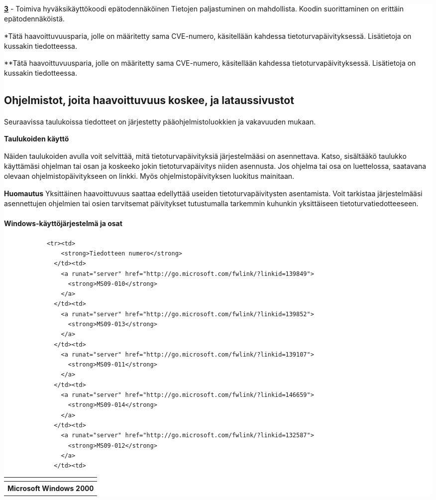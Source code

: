 <td><a href="http://technet.microsoft.com/en-us/security/cc998259.aspx"><strong>3</strong></a> - Toimiva hyväksikäyttökoodi epätodennäköinen</td>
<td>Tietojen paljastuminen on mahdollista. Koodin suorittaminen on erittäin epätodennäköistä.</td>
</tr>
</tbody>
</table>


\*Tätä haavoittuvuusparia, jolle on määritetty sama CVE-numero, käsitellään kahdessa tietoturvapäivityksessä. Lisätietoja on kussakin tiedotteessa.

\*\*Tätä haavoittuvuusparia, jolle on määritetty sama CVE-numero, käsitellään kahdessa tietoturvapäivityksessä. Lisätietoja on kussakin tiedotteessa.

## Ohjelmistot, joita haavoittuvuus koskee, ja lataussivustot

Seuraavissa taulukoissa tiedotteet on järjestetty pääohjelmistoluokkien ja vakavuuden mukaan.

**Taulukoiden käyttö**

Näiden taulukoiden avulla voit selvittää, mitä tietoturvapäivityksiä järjestelmääsi on asennettava. Katso, sisältääkö taulukko käyttämäsi ohjelman tai osan ja koskeeko jokin tietoturvapäivitys niiden asennusta. Jos ohjelma tai osa on luettelossa, saatavana olevaan ohjelmistopäivitykseen on linkki. Myös ohjelmistopäivityksen luokitus mainitaan.

**Huomautus** Yksittäinen haavoittuvuus saattaa edellyttää useiden tietoturvapäivitysten asentamista. Voit tarkistaa järjestelmääsi asennettujen ohjelmien tai osien tarvitsemat päivitykset tutustumalla tarkemmin kuhunkin yksittäiseen tietoturvatiedotteeseen.

#### Windows-käyttöjärjestelmä ja osat

<table xmlns="http://www.w3.org/1999/xhtml">
  <tr class="thead">
    <th></th>
    <th></th>
    <th></th>
    <th></th>
    <th></th>
    <th></th>
    <th></th>
  </tr>
                <tr><th colspan="7">Microsoft Windows 2000</th></tr>
              
                <tr><td>
                    <strong>Tiedotteen numero</strong>
                  </td><td>
                    <a runat="server" href="http://go.microsoft.com/fwlink/?linkid=139849">
                      <strong>MS09-010</strong>
                    </a>
                  </td><td>
                    <a runat="server" href="http://go.microsoft.com/fwlink/?linkid=139852">
                      <strong>MS09-013</strong>
                    </a>
                  </td><td>
                    <a runat="server" href="http://go.microsoft.com/fwlink/?linkid=139107">
                      <strong>MS09-011</strong>
                    </a>
                  </td><td>
                    <a runat="server" href="http://go.microsoft.com/fwlink/?linkid=146659">
                      <strong>MS09-014</strong>
                    </a>
                  </td><td>
                    <a runat="server" href="http://go.microsoft.com/fwlink/?linkid=132587">
                      <strong>MS09-012</strong>
                    </a>
                  </td><td>